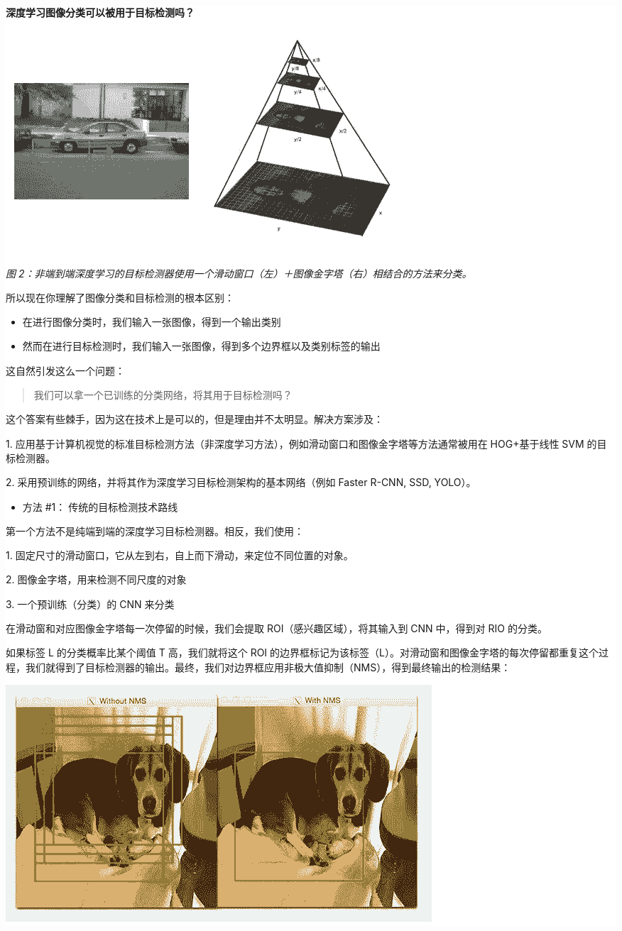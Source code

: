 **深度学习图像分类可以被用于目标检测吗？**

![](img/5f1c649c208dbf044e48043fb89db95e-fs8.png)

*图 2：非端到端深度学习的目标检测器使用一个滑动窗口（左）＋图像金字塔（右）相结合的方法来分类。*

所以现在你理解了图像分类和目标检测的根本区别：

*   在进行图像分类时，我们输入一张图像，得到一个输出类别

*   然而在进行目标检测时，我们输入一张图像，得到多个边界框以及类别标签的输出

这自然引发这么一个问题：

> 我们可以拿一个已训练的分类网络，将其用于目标检测吗？

这个答案有些棘手，因为这在技术上是可以的，但是理由并不太明显。解决方案涉及：

1\. 应用基于计算机视觉的标准目标检测方法（非深度学习方法），例如滑动窗口和图像金字塔等方法通常被用在 HOG+基于线性 SVM 的目标检测器。

2\. 采用预训练的网络，并将其作为深度学习目标检测架构的基本网络（例如 Faster R-CNN, SSD, YOLO）。

*   方法 #1： 传统的目标检测技术路线

第一个方法不是纯端到端的深度学习目标检测器。相反，我们使用：

1\. 固定尺寸的滑动窗口，它从左到右，自上而下滑动，来定位不同位置的对象。

2\. 图像金字塔，用来检测不同尺度的对象

3\. 一个预训练（分类）的 CNN 来分类

在滑动窗和对应图像金字塔每一次停留的时候，我们会提取 ROI（感兴趣区域），将其输入到 CNN 中，得到对 RIO 的分类。

如果标签 L 的分类概率比某个阈值 T 高，我们就将这个 ROI 的边界框标记为该标签（L）。对滑动窗和图像金字塔的每次停留都重复这个过程，我们就得到了目标检测器的输出。最终，我们对边界框应用非极大值抑制（NMS），得到最终输出的检测结果：

![](img/72b83d10877231b94eb5ba0288d7bbcb-fs8.png)